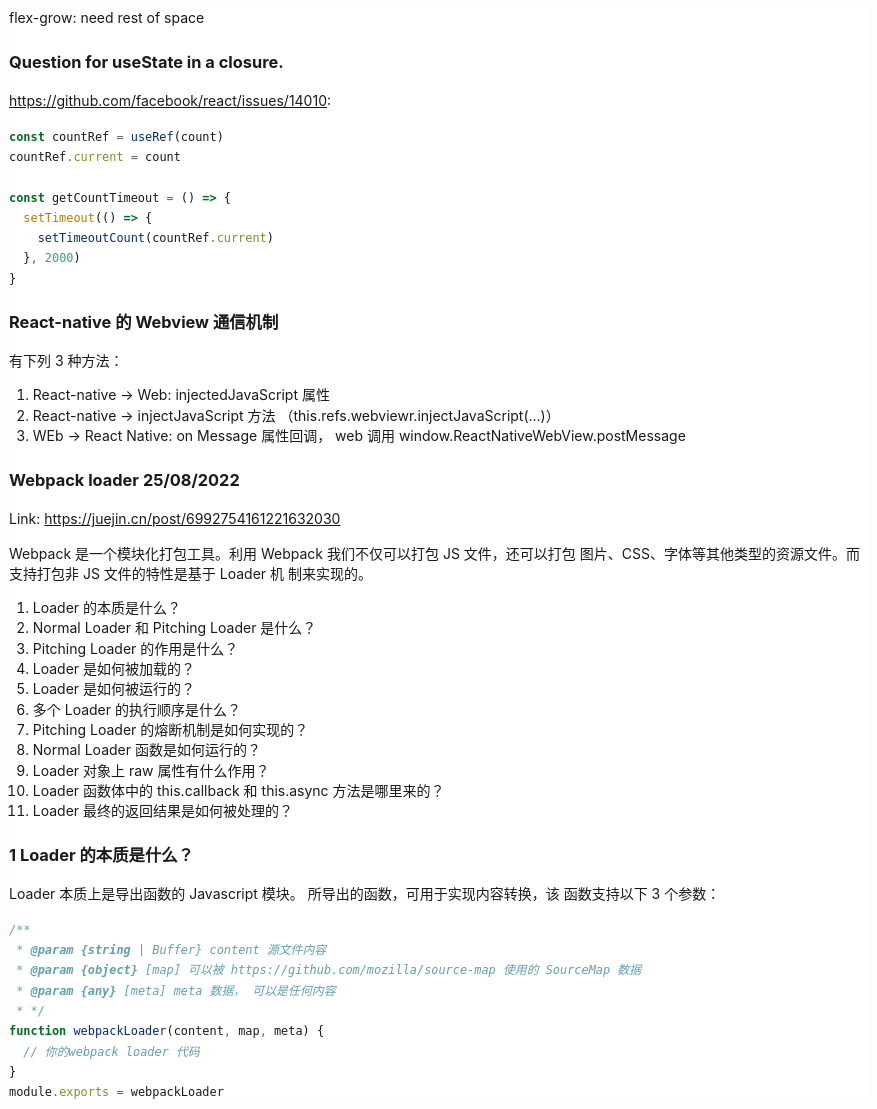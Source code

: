 flex-grow: need rest of space<br>

### Question for useState in a closure.

https://github.com/facebook/react/issues/14010:

```javascript
const countRef = useRef(count)
countRef.current = count

const getCountTimeout = () => {
  setTimeout(() => {
    setTimeoutCount(countRef.current)
  }, 2000)
}
```

### React-native 的 Webview 通信机制

有下列 3 种方法：<br>

1. React-native -> Web: injectedJavaScript 属性
2. React-native -> injectJavaScript 方法
   （this.refs.webviewr.injectJavaScript(...)）
3. WEb -> React Native: on Message 属性回调， web 调用
   window.ReactNativeWebView.postMessage <br>

### Webpack loader 25/08/2022 <br>

Link: https://juejin.cn/post/6992754161221632030

Webpack 是一个模块化打包工具。利用 Webpack 我们不仅可以打包 JS 文件，还可以打包
图片、CSS、字体等其他类型的资源文件。而支持打包非 JS 文件的特性是基于 Loader 机
制来实现的。

1. Loader 的本质是什么？
2. Normal Loader 和 Pitching Loader 是什么？
3. Pitching Loader 的作用是什么？
4. Loader 是如何被加载的？
5. Loader 是如何被运行的？
6. 多个 Loader 的执行顺序是什么？
7. Pitching Loader 的熔断机制是如何实现的？
8. Normal Loader 函数是如何运行的？
9. Loader 对象上 raw 属性有什么作用？
10. Loader 函数体中的 this.callback 和 this.async 方法是哪里来的？
11. Loader 最终的返回结果是如何被处理的？<br>

### 1 Loader 的本质是什么？<br>

Loader 本质上是导出函数的 Javascript 模块。 所导出的函数，可用于实现内容转换，该
函数支持以下 3 个参数：

```javascript
/**
 * @param {string | Buffer} content 源文件内容
 * @param {object} [map] 可以被 https://github.com/mozilla/source-map 使用的 SourceMap 数据
 * @param {any} [meta] meta 数据， 可以是任何内容
 * */
function webpackLoader(content, map, meta) {
  // 你的webpack loader 代码
}
module.exports = webpackLoader
```
